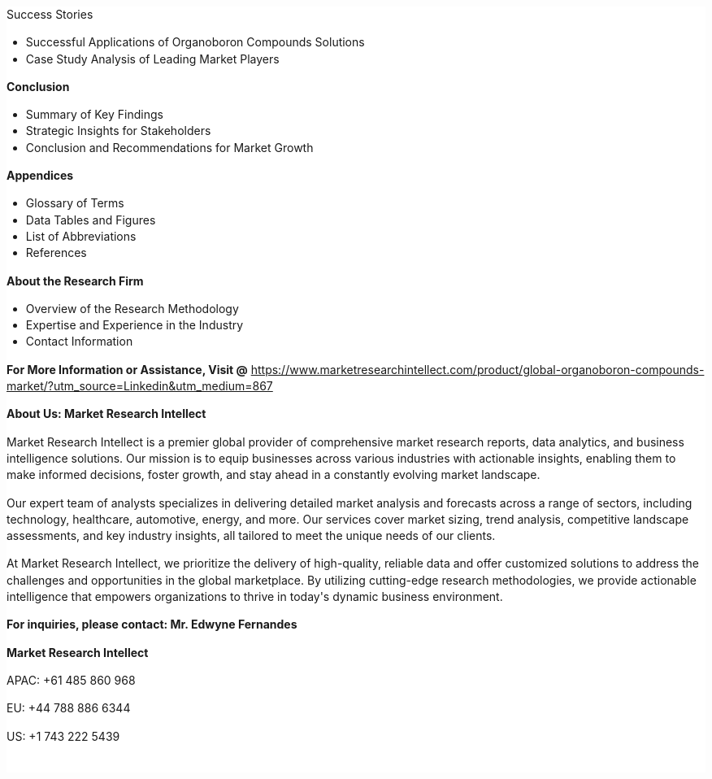 Success Stories</strong></p><ul><li>Successful Applications of Organoboron Compounds Solutions</li><li>Case Study Analysis of Leading Market Players</li></ul><p><strong>Conclusion</strong></p><ul><li>Summary of Key Findings</li><li>Strategic Insights for Stakeholders</li><li>Conclusion and Recommendations for Market Growth</li></ul><p><strong>Appendices</strong></p><ul><li>Glossary of Terms</li><li>Data Tables and Figures</li><li>List of Abbreviations</li><li>References</li></ul><p><strong>About the Research Firm</strong></p><ul><li>Overview of the Research Methodology</li><li>Expertise and Experience in the Industry</li><li>Contact Information</li></ul></div><div class="article-main__content" data-test-id="publishing-text-block"><p><span class="font-[700]"><strong>For More Information or Assistance, Visit @</strong>&nbsp;<a href="https://www.marketresearchintellect.com/product/global-organoboron-compounds-market/?utm_source=Linkedin&utm_medium=867">https://www.marketresearchintellect.com/product/global-organoboron-compounds-market/?utm_source=Linkedin&utm_medium=867</a></span></p><p><strong>About Us: Market Research Intellect</strong></p><p>Market Research Intellect is a premier global provider of comprehensive market research reports, data analytics, and business intelligence solutions. Our mission is to equip businesses across various industries with actionable insights, enabling them to make informed decisions, foster growth, and stay ahead in a constantly evolving market landscape.</p><p>Our expert team of analysts specializes in delivering detailed market analysis and forecasts across a range of sectors, including technology, healthcare, automotive, energy, and more. Our services cover market sizing, trend analysis, competitive landscape assessments, and key industry insights, all tailored to meet the unique needs of our clients.</p><p>At Market Research Intellect, we prioritize the delivery of high-quality, reliable data and offer customized solutions to address the challenges and opportunities in the global marketplace. By utilizing cutting-edge research methodologies, we provide actionable intelligence that empowers organizations to thrive in today's dynamic business environment.</p><p><strong>For inquiries, please contact: Mr. Edwyne Fernandes</strong></p><p><strong>Market Research Intellect</strong></p><p>APAC: +61 485 860 968</p><p>EU: +44 788 886 6344</p><p>US: +1 743 222 5439</p></div><div class="article-main__content" data-test-id="publishing-text-block">&nbsp;</div>